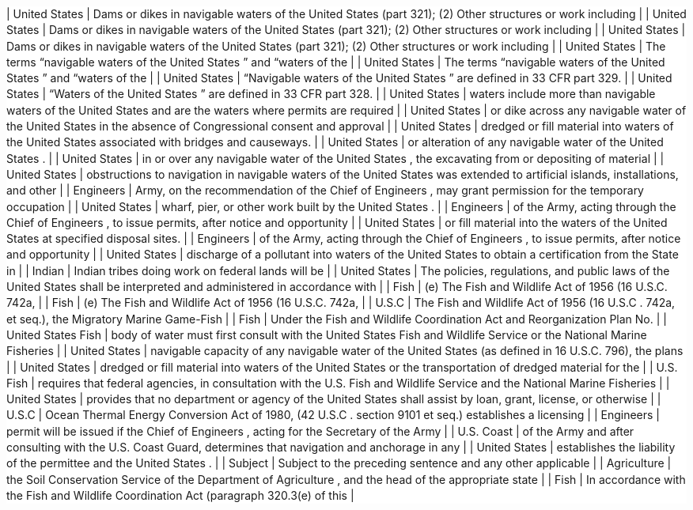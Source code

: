 | United States      | Dams or dikes in navigable waters of the United States (part 321); (2) Other structures or work including                                |
| United States      | Dams or dikes in navigable waters of the United States (part 321); (2) Other structures or work including                                |
| United States      | Dams or dikes in navigable waters of the United States (part 321); (2) Other structures or work including                                |
| United States      | The terms &#8220;navigable waters of the  United States &#8221; and &#8220;waters of the                                                 |
| United States      | The terms &#8220;navigable waters of the  United States &#8221; and &#8220;waters of the                                                 |
| United States      | &#8220;Navigable waters of the  United States &#8221; are defined in 33 CFR part 329.                                                    |
| United States      | &#8220;Waters of the  United States &#8221; are defined in 33 CFR part 328.                                                              |
| United States      | waters include more than navigable waters of the United States and are the waters where permits are required                             |
| United States      | or dike across any navigable water of the United States in the absence of Congressional consent and approval                             |
| United States      | dredged or fill material into waters of the United States  associated with bridges and causeways.                                        |
| United States      | or alteration of any navigable water of the United States .                                                                              |
| United States      | in or over any navigable water of the United States , the excavating from or depositing of material                                      |
| United States      | obstructions to navigation in navigable waters of the United States was extended to artificial islands, installations, and other         |
| Engineers          | Army, on the recommendation of the Chief of Engineers , may grant permission for the temporary occupation                                |
| United States      | wharf, pier, or other work built by the United States .                                                                                  |
| Engineers          | of the Army, acting through the Chief of Engineers , to issue permits, after notice and opportunity                                      |
| United States      | or fill material into the waters of the United States  at specified disposal sites.                                                      |
| Engineers          | of the Army, acting through the Chief of Engineers , to issue permits, after notice and opportunity                                      |
| United States      | discharge of a pollutant into waters of the United States to obtain a certification from the State in                                    |
| Indian             | Indian tribes doing work on federal lands will be                                                                                        |
| United States      | The policies, regulations, and public laws of the United States shall be interpreted and administered in accordance with                 |
| Fish               | (e) The  Fish and Wildlife Act of 1956 (16 U.S.C. 742a,                                                                                  |
| Fish               | (e) The  Fish and Wildlife Act of 1956 (16 U.S.C. 742a,                                                                                  |
| U.S.C              | The Fish and Wildlife Act of 1956 (16 U.S.C . 742a, et seq.), the Migratory Marine Game-Fish                                             |
| Fish               | Under the  Fish and Wildlife Coordination Act and Reorganization Plan No.                                                                |
| United States Fish | body of water must first consult with the United States Fish and Wildlife Service or the National Marine Fisheries                       |
| United States      | navigable capacity of any navigable water of the United States (as defined in 16 U.S.C. 796), the plans                                  |
| United States      | dredged or fill material into waters of the United States or the transportation of dredged material for the                              |
| U.S. Fish          | requires that federal agencies, in consultation with the U.S. Fish and Wildlife Service and the National Marine Fisheries                |
| United States      | provides that no department or agency of the United States shall assist by loan, grant, license, or otherwise                            |
| U.S.C              | Ocean Thermal Energy Conversion Act of 1980, (42 U.S.C . section 9101 et seq.) establishes a licensing                                   |
| Engineers          | permit will be issued if the Chief of Engineers , acting for the Secretary of the Army                                                   |
| U.S. Coast         | of the Army and after consulting with the U.S. Coast Guard, determines that navigation and anchorage in any                              |
| United States      | establishes the liability of the permittee and the United States .                                                                       |
| Subject            | Subject to the preceding sentence and any other applicable                                                                               |
| Agriculture        | the Soil Conservation Service of the Department of Agriculture , and the head of the appropriate state                                   |
| Fish               | In accordance with the  Fish and Wildlife Coordination Act (paragraph 320.3(e) of this                                                   |